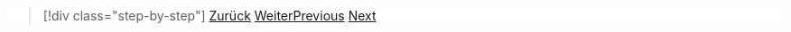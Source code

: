 > [!div class="step-by-step"]
> <span data-ttu-id="435d3-245">[Zurück](master-detail-filtering-with-two-dropdownlists-cs.md)
> [Weiter](master-detail-using-a-selectable-master-gridview-with-a-details-detailview-cs.md)</span><span class="sxs-lookup"><span data-stu-id="435d3-245">[Previous](master-detail-filtering-with-two-dropdownlists-cs.md)
[Next](master-detail-using-a-selectable-master-gridview-with-a-details-detailview-cs.md)</span></span>
